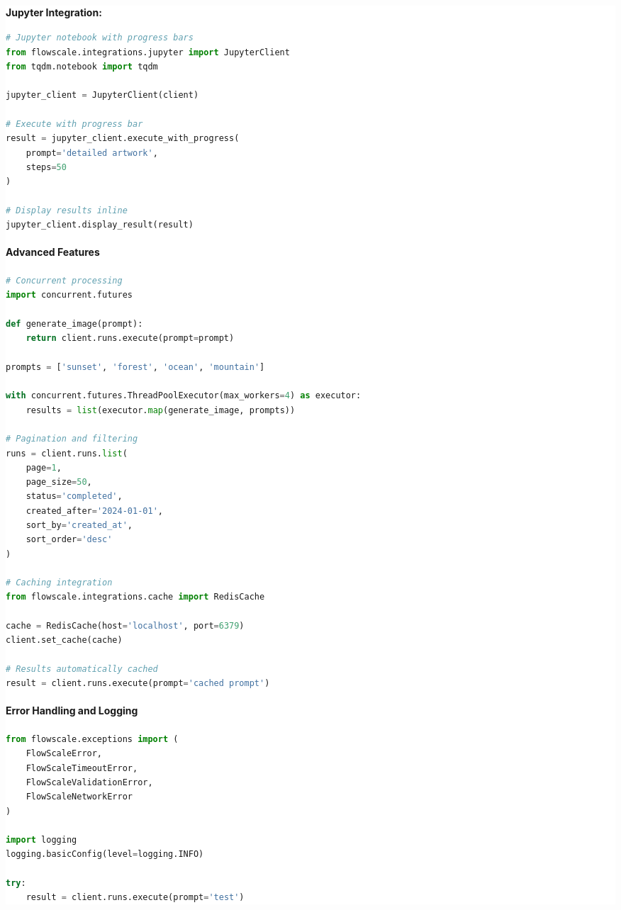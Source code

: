**Jupyter Integration:**
```python
# Jupyter notebook with progress bars
from flowscale.integrations.jupyter import JupyterClient
from tqdm.notebook import tqdm

jupyter_client = JupyterClient(client)

# Execute with progress bar
result = jupyter_client.execute_with_progress(
    prompt='detailed artwork',
    steps=50
)

# Display results inline
jupyter_client.display_result(result)
```

#### Advanced Features
```python
# Concurrent processing
import concurrent.futures

def generate_image(prompt):
    return client.runs.execute(prompt=prompt)

prompts = ['sunset', 'forest', 'ocean', 'mountain']

with concurrent.futures.ThreadPoolExecutor(max_workers=4) as executor:
    results = list(executor.map(generate_image, prompts))

# Pagination and filtering
runs = client.runs.list(
    page=1,
    page_size=50,
    status='completed',
    created_after='2024-01-01',
    sort_by='created_at',
    sort_order='desc'
)

# Caching integration
from flowscale.integrations.cache import RedisCache

cache = RedisCache(host='localhost', port=6379)
client.set_cache(cache)

# Results automatically cached
result = client.runs.execute(prompt='cached prompt')
```

#### Error Handling and Logging
```python
from flowscale.exceptions import (
    FlowScaleError,
    FlowScaleTimeoutError,
    FlowScaleValidationError,
    FlowScaleNetworkError
)

import logging
logging.basicConfig(level=logging.INFO)

try:
    result = client.runs.execute(prompt='test')
```